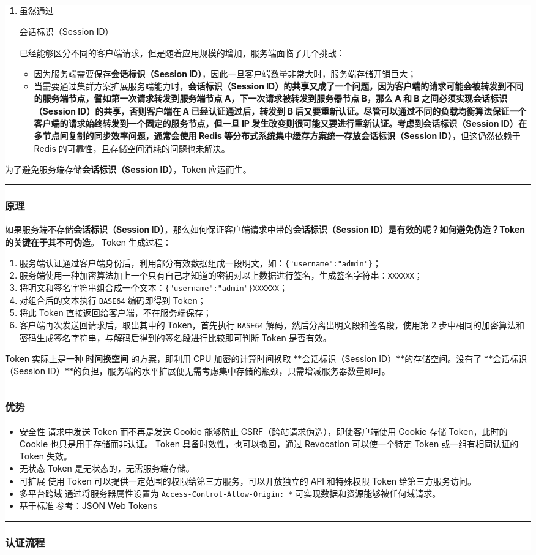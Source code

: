 

1. 虽然通过

   会话标识（Session ID）

   已经能够区分不同的客户端请求，但是随着应用规模的增加，服务端面临了几个挑战：

   - 因为服务端需要保存**会话标识（Session ID）**，因此一旦客户端数量非常大时，服务端存储开销巨大；
   - 当需要通过集群方案扩展服务端能力时，**会话标识（Session ID）**的共享又成了一个问题，因为客户端的请求可能会被转发到不同的服务端节点，譬如第一次请求转发到服务端节点 A，下一次请求被转发到服务器节点 B，那么 A 和 B 之间必须实现**会话标识（Session ID）**的共享，否则客户端在 A 已经认证通过后，转发到 B 后又要重新认证。尽管可以通过不同的负载均衡算法保证一个客户端的请求始终转发到一个固定的服务节点，但一旦 IP 发生改变则很可能又要进行重新认证。考虑到**会话标识（Session ID）**在多节点间复制的同步效率问题，通常会使用 Redis 等分布式系统集中缓存方案统一存放**会话标识（Session ID）**，但这仍然依赖于 Redis 的可靠性，且存储空间消耗的问题也未解决。

为了避免服务端存储**会话标识（Session ID）**，Token 应运而生。



------

### 原理

如果服务端不存储**会话标识（Session ID）**，那么如何保证客户端请求中带的**会话标识（Session ID）**是有效的呢？如何避免伪造？Token 的关键在于其**不可伪造**。
 Token 生成过程：

1. 服务端认证通过客户端身份后，利用部分有效数据组成一段明文，如：`{"username":"admin"}`；
2. 服务端使用一种加密算法加上一个只有自己才知道的密钥对以上数据进行签名，生成签名字符串：`XXXXXX`；
3. 将明文和签名字符串组合成一个文本：`{"username":"admin"}XXXXXX`；
4. 对组合后的文本执行 `BASE64` 编码即得到 Token；
5. 将此 Token 直接返回给客户端，不在服务端保存；
6. 客户端再次发送回请求后，取出其中的 Token，首先执行 `BASE64` 解码，然后分离出明文段和签名段，使用第 2 步中相同的加密算法和密码生成签名字符串，与解码后得到的签名段进行比较即可判断 Token 是否有效。



Token 实际上是一种 **时间换空间** 的方案，即利用 CPU 加密的计算时间换取 **会话标识（Session ID）**的存储空间。没有了 **会话标识（Session ID）**的负担，服务端的水平扩展便无需考虑集中存储的瓶颈，只需增减服务器数量即可。

------

### 优势

- 安全性
   请求中发送 Token 而不再是发送 Cookie 能够防止 CSRF（跨站请求伪造），即使客户端使用 Cookie 存储 Token，此时的 Cookie 也只是用于存储而非认证。
   Token 具备时效性，也可以撤回，通过 Revocation 可以使一个特定 Token 或一组有相同认证的 Token 失效。
- 无状态
   Token 是无状态的，无需服务端存储。
- 可扩展
   使用 Token 可以提供一定范围的权限给第三方服务，可以开放独立的 API 和特殊权限 Token 给第三方服务访问。
- 多平台跨域
   通过将服务器属性设置为 `Access-Control-Allow-Origin: *` 可实现数据和资源能够被任何域请求。
- 基于标准
   参考：[JSON Web Tokens](https://links.jianshu.com/go?to=https%3A%2F%2Fjwt.io%2F)

------

### 认证流程
